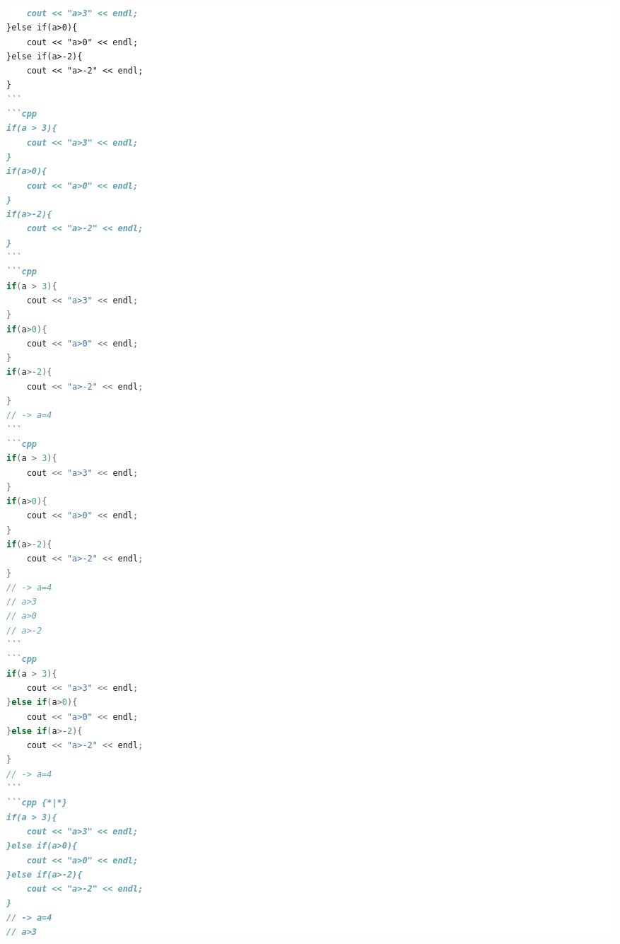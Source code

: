 ````md magic-move
    cout << "a>3" << endl;
}else if(a>0){
    cout << "a>0" << endl;
}else if(a>-2){
    cout << "a>-2" << endl;
}
```
```cpp
if(a > 3){
    cout << "a>3" << endl;
}
if(a>0){
    cout << "a>0" << endl;
}
if(a>-2){
    cout << "a>-2" << endl;
}
```
```cpp
if(a > 3){
    cout << "a>3" << endl;
}
if(a>0){
    cout << "a>0" << endl;
}
if(a>-2){
    cout << "a>-2" << endl;
}
// -> a=4
```
```cpp
if(a > 3){
    cout << "a>3" << endl;
}
if(a>0){
    cout << "a>0" << endl;
}
if(a>-2){
    cout << "a>-2" << endl;
}
// -> a=4
// a>3
// a>0
// a>-2
```
```cpp
if(a > 3){
    cout << "a>3" << endl;
}else if(a>0){
    cout << "a>0" << endl;
}else if(a>-2){
    cout << "a>-2" << endl;
}
// -> a=4
```
```cpp {*|*}
if(a > 3){
    cout << "a>3" << endl;
}else if(a>0){
    cout << "a>0" << endl;
}else if(a>-2){
    cout << "a>-2" << endl;
}
// -> a=4
// a>3
````